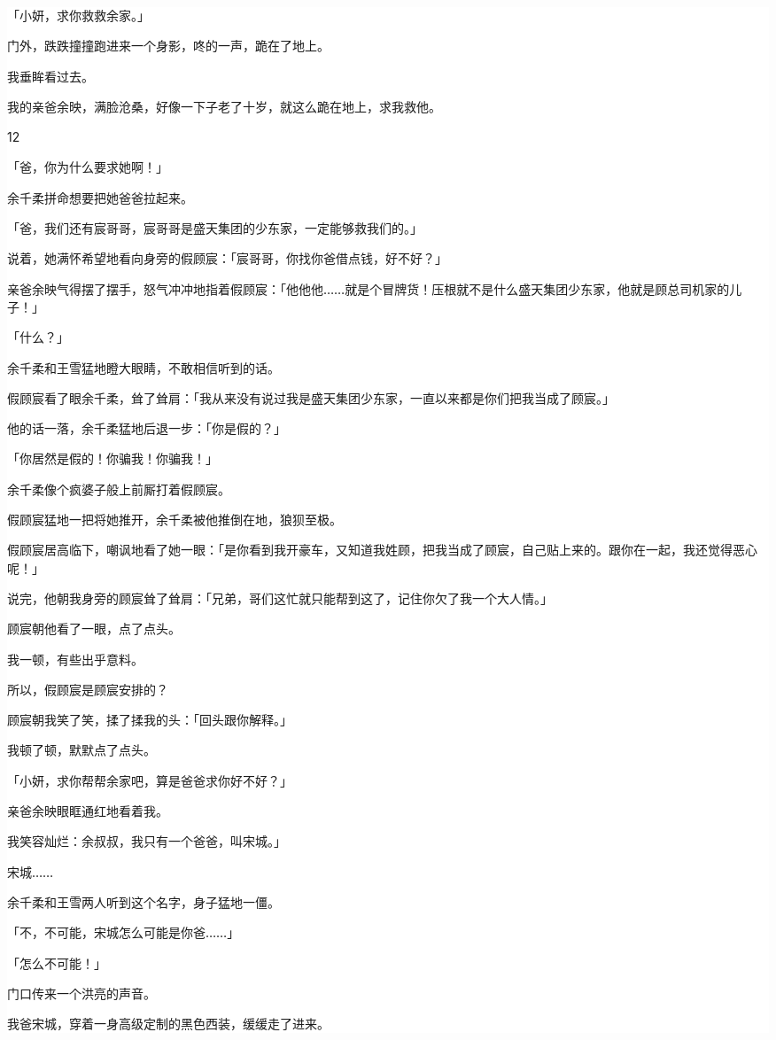 「小妍，求你救救余家。」

门外，跌跌撞撞跑进来一个身影，咚的一声，跪在了地上。

我垂眸看过去。

我的亲爸余映，满脸沧桑，好像一下子老了十岁，就这么跪在地上，求我救他。

12

「爸，你为什么要求她啊！」

余千柔拼命想要把她爸爸拉起来。

「爸，我们还有宸哥哥，宸哥哥是盛天集团的少东家，一定能够救我们的。」

说着，她满怀希望地看向身旁的假顾宸：「宸哥哥，你找你爸借点钱，好不好？」

亲爸余映气得摆了摆手，怒气冲冲地指着假顾宸：「他他他……就是个冒牌货！压根就不是什么盛天集团少东家，他就是顾总司机家的儿子！」

「什么？」

余千柔和王雪猛地瞪大眼睛，不敢相信听到的话。

假顾宸看了眼余千柔，耸了耸肩：「我从来没有说过我是盛天集团少东家，一直以来都是你们把我当成了顾宸。」

他的话一落，余千柔猛地后退一步：「你是假的？」

「你居然是假的！你骗我！你骗我！」

余千柔像个疯婆子般上前厮打着假顾宸。

假顾宸猛地一把将她推开，余千柔被他推倒在地，狼狈至极。

假顾宸居高临下，嘲讽地看了她一眼：「是你看到我开豪车，又知道我姓顾，把我当成了顾宸，自己贴上来的。跟你在一起，我还觉得恶心呢！」

说完，他朝我身旁的顾宸耸了耸肩：「兄弟，哥们这忙就只能帮到这了，记住你欠了我一个大人情。」

顾宸朝他看了一眼，点了点头。

我一顿，有些出乎意料。

所以，假顾宸是顾宸安排的？

顾宸朝我笑了笑，揉了揉我的头：「回头跟你解释。」

我顿了顿，默默点了点头。

「小妍，求你帮帮余家吧，算是爸爸求你好不好？」

亲爸余映眼眶通红地看着我。

我笑容灿烂：余叔叔，我只有一个爸爸，叫宋城。」

宋城……

余千柔和王雪两人听到这个名字，身子猛地一僵。

「不，不可能，宋城怎么可能是你爸……」

「怎么不可能！」

门口传来一个洪亮的声音。

我爸宋城，穿着一身高级定制的黑色西装，缓缓走了进来。
